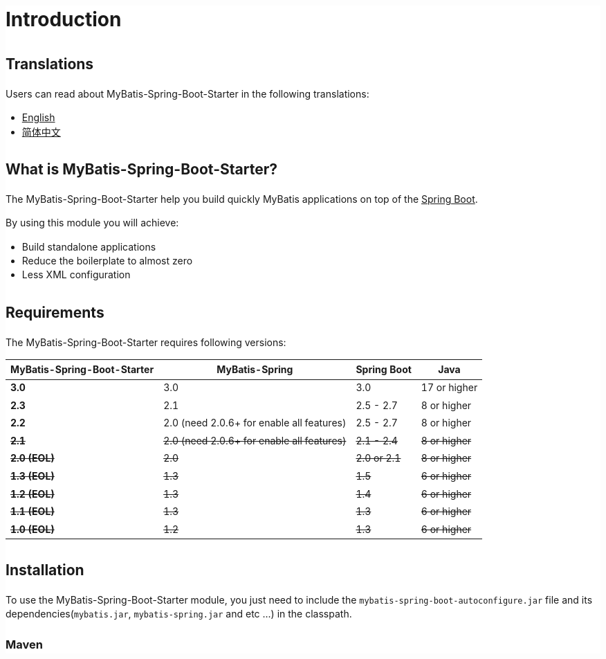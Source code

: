 # Introduction

## Translations

Users can read about MyBatis-Spring-Boot-Starter in the following translations:

<ul class="i18n">
  <li class="en"><a href="./index.html">English</a></li>
  <li class="zh"><a href="./zh/index.html">简体中文</a></li>
</ul>

## What is MyBatis-Spring-Boot-Starter?

The MyBatis-Spring-Boot-Starter help you build quickly MyBatis applications on top of the [Spring Boot](https://spring.io/projects/spring-boot).

By using this module you will achieve:

* Build standalone applications
* Reduce the boilerplate to almost zero
* Less XML configuration

## Requirements

The MyBatis-Spring-Boot-Starter requires following versions:

| MyBatis-Spring-Boot-Starter | MyBatis-Spring                            | Spring Boot    | Java            |
|-----------------------------|-------------------------------------------|----------------|-----------------|
| **3.0**                     | 3.0                                       | 3.0            | 17 or higher    |
| **2.3**                     | 2.1                                       | 2.5 - 2.7      | 8 or higher     |
| **2.2**                     | 2.0 (need 2.0.6+ for enable all features) | 2.5 - 2.7      | 8 or higher     |
| **~~2.1~~**                 | ~~2.0 (need 2.0.6+ for enable all features)~~ | ~~2.1 - 2.4~~      | ~~8 or higher~~     |
| **~~2.0 (EOL)~~**           | ~~2.0~~                                   | ~~2.0 or 2.1~~ | ~~8 or higher~~ |
| **~~1.3 (EOL)~~**           | ~~1.3~~                                   | ~~1.5~~        | ~~6 or higher~~ |
| **~~1.2 (EOL)~~**           | ~~1.3~~                                   | ~~1.4~~        | ~~6 or higher~~ |
| **~~1.1 (EOL)~~**           | ~~1.3~~                                   | ~~1.3~~        | ~~6 or higher~~ |
| **~~1.0 (EOL)~~**           | ~~1.2~~                                   | ~~1.3~~        | ~~6 or higher~~ |

## Installation

To use the MyBatis-Spring-Boot-Starter module, you just need to include the `mybatis-spring-boot-autoconfigure.jar` file and its dependencies(`mybatis.jar`, `mybatis-spring.jar` and etc ...) in the classpath.

### Maven
